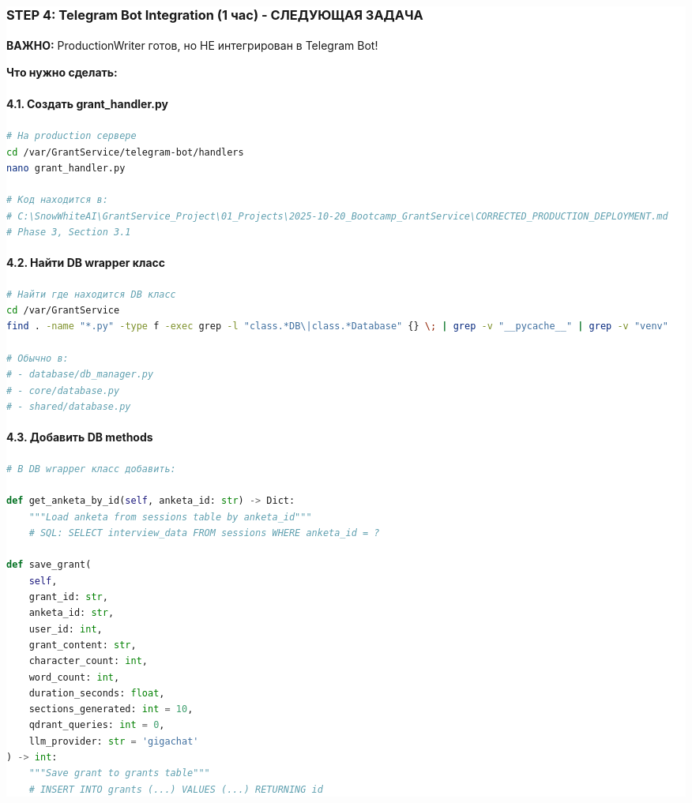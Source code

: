 
### STEP 4: Telegram Bot Integration (1 час) - СЛЕДУЮЩАЯ ЗАДАЧА

**ВАЖНО:** ProductionWriter готов, но НЕ интегрирован в Telegram Bot!

**Что нужно сделать:**

#### 4.1. Создать grant_handler.py

```bash
# На production сервере
cd /var/GrantService/telegram-bot/handlers
nano grant_handler.py

# Код находится в:
# C:\SnowWhiteAI\GrantService_Project\01_Projects\2025-10-20_Bootcamp_GrantService\CORRECTED_PRODUCTION_DEPLOYMENT.md
# Phase 3, Section 3.1
```

#### 4.2. Найти DB wrapper класс

```bash
# Найти где находится DB класс
cd /var/GrantService
find . -name "*.py" -type f -exec grep -l "class.*DB\|class.*Database" {} \; | grep -v "__pycache__" | grep -v "venv"

# Обычно в:
# - database/db_manager.py
# - core/database.py
# - shared/database.py
```

#### 4.3. Добавить DB methods

```python
# В DB wrapper класс добавить:

def get_anketa_by_id(self, anketa_id: str) -> Dict:
    """Load anketa from sessions table by anketa_id"""
    # SQL: SELECT interview_data FROM sessions WHERE anketa_id = ?

def save_grant(
    self,
    grant_id: str,
    anketa_id: str,
    user_id: int,
    grant_content: str,
    character_count: int,
    word_count: int,
    duration_seconds: float,
    sections_generated: int = 10,
    qdrant_queries: int = 0,
    llm_provider: str = 'gigachat'
) -> int:
    """Save grant to grants table"""
    # INSERT INTO grants (...) VALUES (...) RETURNING id
```
